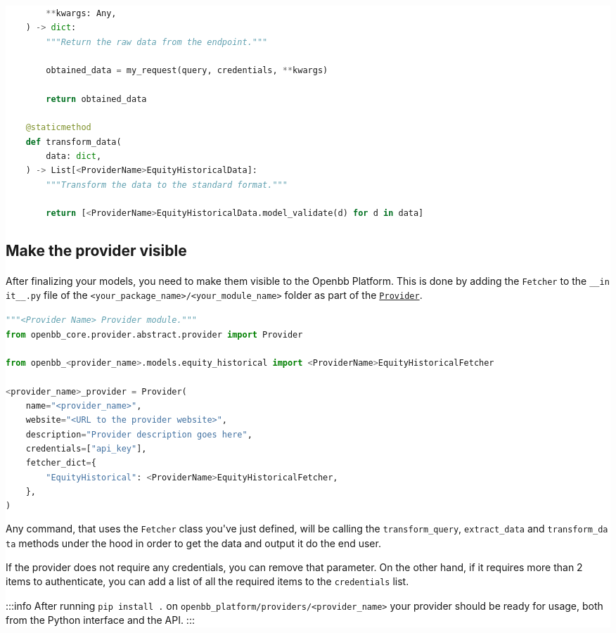 ```python
        **kwargs: Any,
    ) -> dict:
        """Return the raw data from the endpoint."""

        obtained_data = my_request(query, credentials, **kwargs)

        return obtained_data

    @staticmethod
    def transform_data(
        data: dict,
    ) -> List[<ProviderName>EquityHistoricalData]:
        """Transform the data to the standard format."""

        return [<ProviderName>EquityHistoricalData.model_validate(d) for d in data]
```

## Make the provider visible

After finalizing your models, you need to make them visible to the Openbb Platform.
This is done by adding the `Fetcher` to the `__init__.py` file of the `<your_package_name>/<your_module_name>` folder as part of the [`Provider`](https://github.com/OpenBB-finance/OpenBBTerminal/blob/develop/openbb_platform/provider/openbb_core/provider/abstract/provider.py).

```python
"""<Provider Name> Provider module."""
from openbb_core.provider.abstract.provider import Provider

from openbb_<provider_name>.models.equity_historical import <ProviderName>EquityHistoricalFetcher

<provider_name>_provider = Provider(
    name="<provider_name>",
    website="<URL to the provider website>",
    description="Provider description goes here",
    credentials=["api_key"],
    fetcher_dict={
        "EquityHistorical": <ProviderName>EquityHistoricalFetcher,
    },
)
```

Any command, that uses the `Fetcher` class you've just defined, will be calling the `transform_query`, `extract_data` and `transform_data` methods under the hood in order to get the data and output it do the end user.

If the provider does not require any credentials, you can remove that parameter. On the other hand, if it requires more than 2 items to authenticate, you can add a list of all the required items to the `credentials` list.

:::info
After running `pip install .` on `openbb_platform/providers/<provider_name>` your provider should be ready for usage, both from the Python interface and the API.
:::
